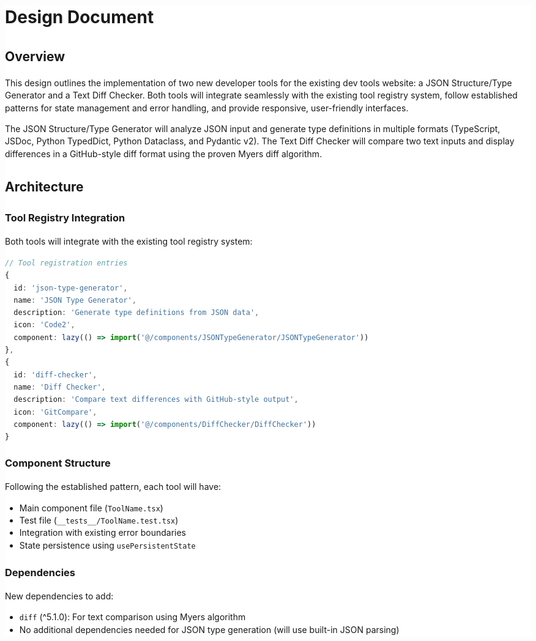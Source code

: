 # Design Document

## Overview

This design outlines the implementation of two new developer tools for the existing dev tools website: a JSON Structure/Type Generator and a Text Diff Checker. Both tools will integrate seamlessly with the existing tool registry system, follow established patterns for state management and error handling, and provide responsive, user-friendly interfaces.

The JSON Structure/Type Generator will analyze JSON input and generate type definitions in multiple formats (TypeScript, JSDoc, Python TypedDict, Python Dataclass, and Pydantic v2). The Text Diff Checker will compare two text inputs and display differences in a GitHub-style diff format using the proven Myers diff algorithm.

## Architecture

### Tool Registry Integration

Both tools will integrate with the existing tool registry system:

```typescript
// Tool registration entries
{
  id: 'json-type-generator',
  name: 'JSON Type Generator',
  description: 'Generate type definitions from JSON data',
  icon: 'Code2',
  component: lazy(() => import('@/components/JSONTypeGenerator/JSONTypeGenerator'))
},
{
  id: 'diff-checker',
  name: 'Diff Checker', 
  description: 'Compare text differences with GitHub-style output',
  icon: 'GitCompare',
  component: lazy(() => import('@/components/DiffChecker/DiffChecker'))
}
```

### Component Structure

Following the established pattern, each tool will have:
- Main component file (`ToolName.tsx`)
- Test file (`__tests__/ToolName.test.tsx`)
- Integration with existing error boundaries
- State persistence using `usePersistentState`

### Dependencies

New dependencies to add:
- `diff` (^5.1.0): For text comparison using Myers algorithm
- No additional dependencies needed for JSON type generation (will use built-in JSON parsing)
